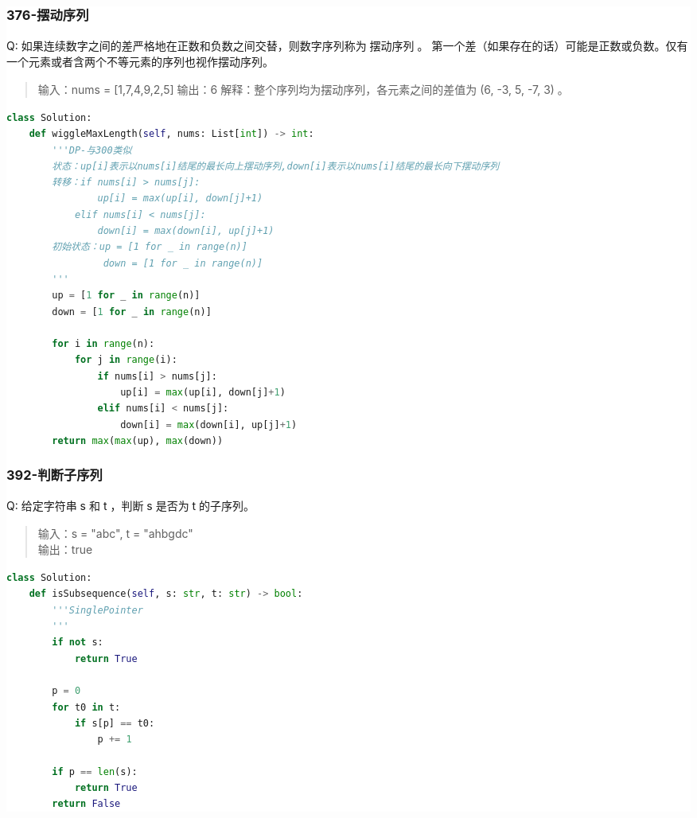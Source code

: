 ### 376-摆动序列
Q: 如果连续数字之间的差严格地在正数和负数之间交替，则数字序列称为 摆动序列 。
第一个差（如果存在的话）可能是正数或负数。仅有一个元素或者含两个不等元素的序列也视作摆动序列。 

> 输入：nums = [1,7,4,9,2,5]  输出：6
  解释：整个序列均为摆动序列，各元素之间的差值为 (6, -3, 5, -7, 3) 。
```python
class Solution:
    def wiggleMaxLength(self, nums: List[int]) -> int:
        '''DP-与300类似
        状态：up[i]表示以nums[i]结尾的最长向上摆动序列,down[i]表示以nums[i]结尾的最长向下摆动序列
        转移：if nums[i] > nums[j]:
                up[i] = max(up[i], down[j]+1)
            elif nums[i] < nums[j]:
                down[i] = max(down[i], up[j]+1)
        初始状态：up = [1 for _ in range(n)]
                 down = [1 for _ in range(n)]
        '''
        up = [1 for _ in range(n)]
        down = [1 for _ in range(n)]

        for i in range(n):
            for j in range(i):
                if nums[i] > nums[j]:
                    up[i] = max(up[i], down[j]+1)
                elif nums[i] < nums[j]:
                    down[i] = max(down[i], up[j]+1)
        return max(max(up), max(down))
```



### 392-判断子序列  
Q: 给定字符串 s 和 t ，判断 s 是否为 t 的子序列。 
> 输入：s = "abc", t = "ahbgdc"  
> 输出：true  

```python
class Solution:
    def isSubsequence(self, s: str, t: str) -> bool:
        '''SinglePointer
        '''
        if not s:
            return True

        p = 0
        for t0 in t:
            if s[p] == t0:
                p += 1

        if p == len(s):
            return True
        return False
```
